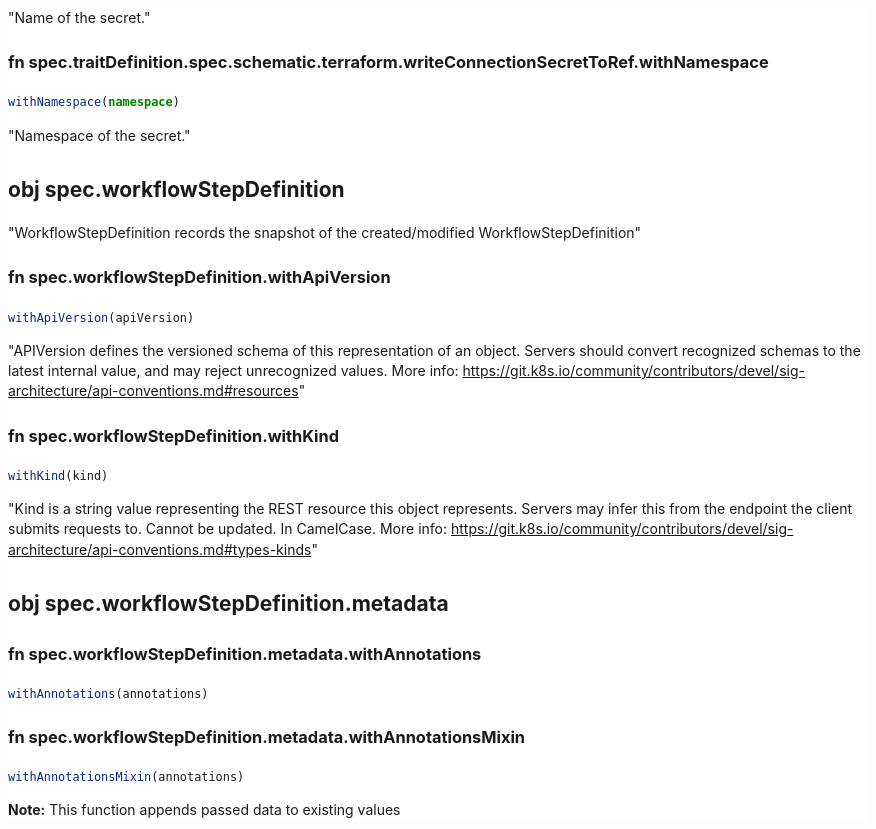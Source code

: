 "Name of the secret."

### fn spec.traitDefinition.spec.schematic.terraform.writeConnectionSecretToRef.withNamespace

```ts
withNamespace(namespace)
```

"Namespace of the secret."

## obj spec.workflowStepDefinition

"WorkflowStepDefinition records the snapshot of the created/modified WorkflowStepDefinition"

### fn spec.workflowStepDefinition.withApiVersion

```ts
withApiVersion(apiVersion)
```

"APIVersion defines the versioned schema of this representation of an object. Servers should convert recognized schemas to the latest internal value, and may reject unrecognized values. More info: https://git.k8s.io/community/contributors/devel/sig-architecture/api-conventions.md#resources"

### fn spec.workflowStepDefinition.withKind

```ts
withKind(kind)
```

"Kind is a string value representing the REST resource this object represents. Servers may infer this from the endpoint the client submits requests to. Cannot be updated. In CamelCase. More info: https://git.k8s.io/community/contributors/devel/sig-architecture/api-conventions.md#types-kinds"

## obj spec.workflowStepDefinition.metadata



### fn spec.workflowStepDefinition.metadata.withAnnotations

```ts
withAnnotations(annotations)
```



### fn spec.workflowStepDefinition.metadata.withAnnotationsMixin

```ts
withAnnotationsMixin(annotations)
```



**Note:** This function appends passed data to existing values
